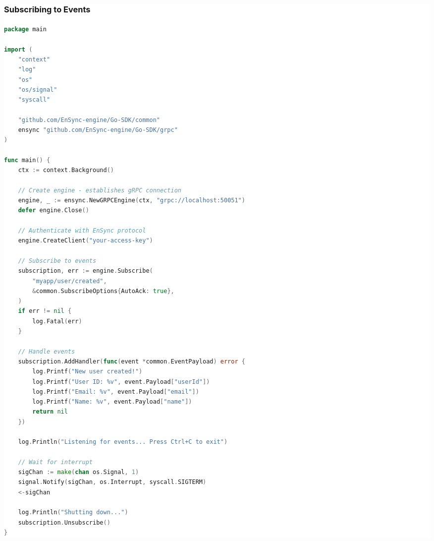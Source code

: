 ### Subscribing to Events

```go
package main

import (
    "context"
    "log"
    "os"
    "os/signal"
    "syscall"
    
    "github.com/EnSync-engine/Go-SDK/common"
    ensync "github.com/EnSync-engine/Go-SDK/grpc"
)

func main() {
    ctx := context.Background()
    
    // Create engine - establishes gRPC connection
    engine, _ := ensync.NewGRPCEngine(ctx, "grpc://localhost:50051")
    defer engine.Close()
    
    // Authenticate with EnSync protocol
    engine.CreateClient("your-access-key")
    
    // Subscribe to events
    subscription, err := engine.Subscribe(
        "myapp/user/created",
        &common.SubscribeOptions{AutoAck: true},
    )
    if err != nil {
        log.Fatal(err)
    }
    
    // Handle events
    subscription.AddHandler(func(event *common.EventPayload) error {
        log.Printf("New user created!")
        log.Printf("User ID: %v", event.Payload["userId"])
        log.Printf("Email: %v", event.Payload["email"])
        log.Printf("Name: %v", event.Payload["name"])
        return nil
    })
    
    log.Println("Listening for events... Press Ctrl+C to exit")
    
    // Wait for interrupt
    sigChan := make(chan os.Signal, 1)
    signal.Notify(sigChan, os.Interrupt, syscall.SIGTERM)
    <-sigChan
    
    log.Println("Shutting down...")
    subscription.Unsubscribe()
}
```
